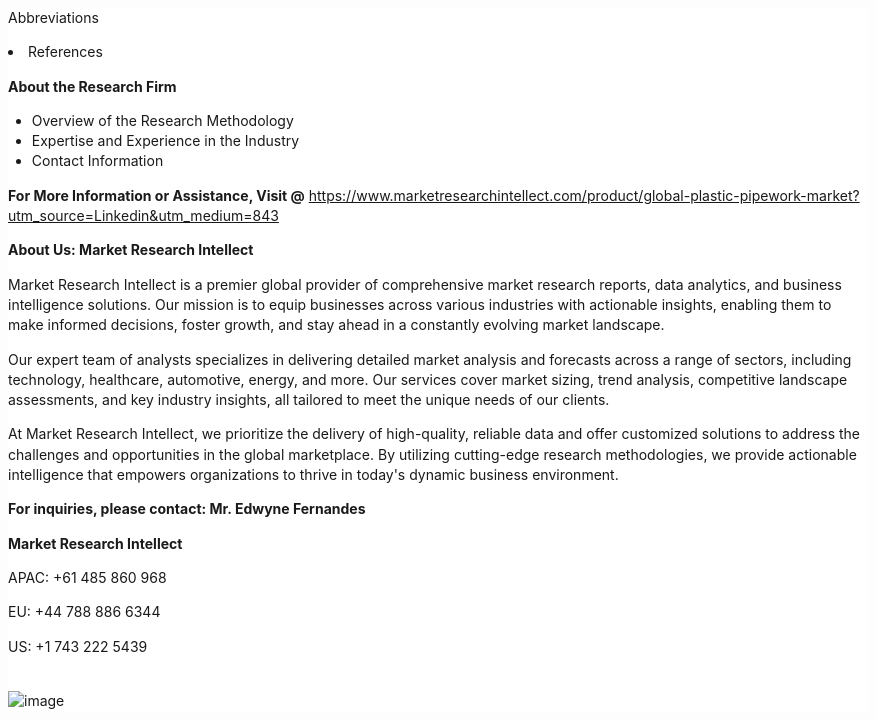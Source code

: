 Abbreviations</li><li>References</li></ul><p><strong>About the Research Firm</strong></p><ul><li>Overview of the Research Methodology</li><li>Expertise and Experience in the Industry</li><li>Contact Information</li></ul></div><div class="article-main__content" data-test-id="publishing-text-block"><p><span class="font-[700]"><strong>For More Information or Assistance, Visit @</strong>&nbsp;<a href="https://www.marketresearchintellect.com/product/global-plastic-pipework-market?utm_source=Linkedin&utm_medium=843">https://www.marketresearchintellect.com/product/global-plastic-pipework-market?utm_source=Linkedin&utm_medium=843</a></span></p><p><strong>About Us: Market Research Intellect</strong></p><p>Market Research Intellect is a premier global provider of comprehensive market research reports, data analytics, and business intelligence solutions. Our mission is to equip businesses across various industries with actionable insights, enabling them to make informed decisions, foster growth, and stay ahead in a constantly evolving market landscape.</p><p>Our expert team of analysts specializes in delivering detailed market analysis and forecasts across a range of sectors, including technology, healthcare, automotive, energy, and more. Our services cover market sizing, trend analysis, competitive landscape assessments, and key industry insights, all tailored to meet the unique needs of our clients.</p><p>At Market Research Intellect, we prioritize the delivery of high-quality, reliable data and offer customized solutions to address the challenges and opportunities in the global marketplace. By utilizing cutting-edge research methodologies, we provide actionable intelligence that empowers organizations to thrive in today's dynamic business environment.</p><p><strong>For inquiries, please contact: Mr. Edwyne Fernandes</strong></p><p><strong>Market Research Intellect</strong></p><p>APAC: +61 485 860 968</p><p>EU: +44 788 886 6344</p><p>US: +1 743 222 5439</p></div><div class="article-main__content" data-test-id="publishing-text-block">&nbsp;</div>
![image](https://github.com/user-attachments/assets/c3540238-e5ce-428e-a570-849839fd8d8d)
